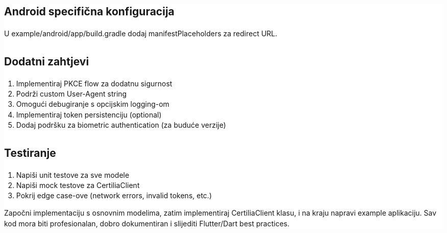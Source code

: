 ## Android specifična konfiguracija

U example/android/app/build.gradle dodaj manifestPlaceholders za redirect URL.

## Dodatni zahtjevi

1. Implementiraj PKCE flow za dodatnu sigurnost
2. Podrži custom User-Agent string
3. Omogući debugiranje s opcijskim logging-om
4. Implementiraj token persistenciju (optional)
5. Dodaj podršku za biometric authentication (za buduće verzije)

## Testiranje

1. Napiši unit testove za sve modele
2. Napiši mock testove za CertiliaClient
3. Pokrij edge case-ove (network errors, invalid tokens, etc.)

Započni implementaciju s osnovnim modelima, zatim implementiraj CertiliaClient klasu, i na kraju napravi example aplikaciju. Sav kod mora biti profesionalan, dobro dokumentiran i slijediti Flutter/Dart best practices.